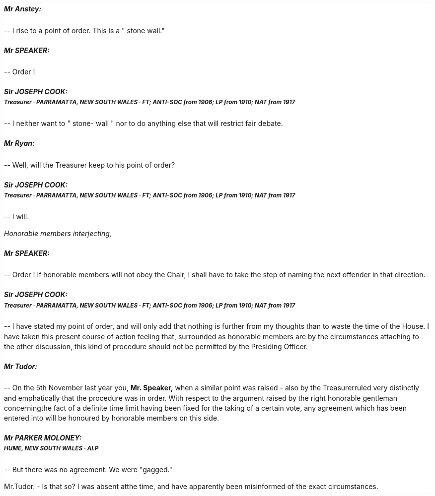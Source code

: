 ##### Mr Anstey:

-- I rise to a point of order. This is a " stone wall." 

##### Mr SPEAKER:

-- Order ! 

##### Sir JOSEPH COOK:<br><small class="text-muted">Treasurer &middot; PARRAMATTA, NEW SOUTH WALES &middot; FT; ANTI-SOC from 1906; LP from 1910; NAT from 1917</small>

-- I neither want to " stone- wall " nor to do anything else that will restrict fair debate. 

##### Mr Ryan:

-- Well, will the Treasurer keep to his point of order? 

##### Sir JOSEPH COOK:<br><small class="text-muted">Treasurer &middot; PARRAMATTA, NEW SOUTH WALES &middot; FT; ANTI-SOC from 1906; LP from 1910; NAT from 1917</small>

-- I will. 


 *Honorable members interjecting,* 


##### Mr SPEAKER:

-- Order ! If honorable members will not obey the Chair, I shall have to take the step of naming the next offender in that direction. 

##### Sir JOSEPH COOK:<br><small class="text-muted">Treasurer &middot; PARRAMATTA, NEW SOUTH WALES &middot; FT; ANTI-SOC from 1906; LP from 1910; NAT from 1917</small>

-- I have stated my point of order, and will only add that nothing is further from my thoughts than to waste the time of the House. I have taken this present course of action feeling that, surrounded as honorable members are by the circumstances attaching to the other discussion, this kind of procedure should not be permitted by the Presiding Officer. 

##### Mr Tudor:

-- On the 5th November last year you,  **Mr. Speaker,**  when a similar point was raised - also by the Treasurerruled very distinctly and emphatically that the procedure was in order. With respect to the argument raised by the right honorable gentleman concerningthe fact of a definite time limit having been fixed for the taking of a certain vote, any agreement which has been entered into will be honoured by honorable members on this side. 

##### Mr PARKER MOLONEY:<br><small class="text-muted">HUME, NEW SOUTH WALES &middot; ALP</small>

-- But there was no agreement. We were "gagged." 

Mr.Tudor. - Is that so? I was absent atthe time, and have apparently been misinformed of the exact circumstances. 
